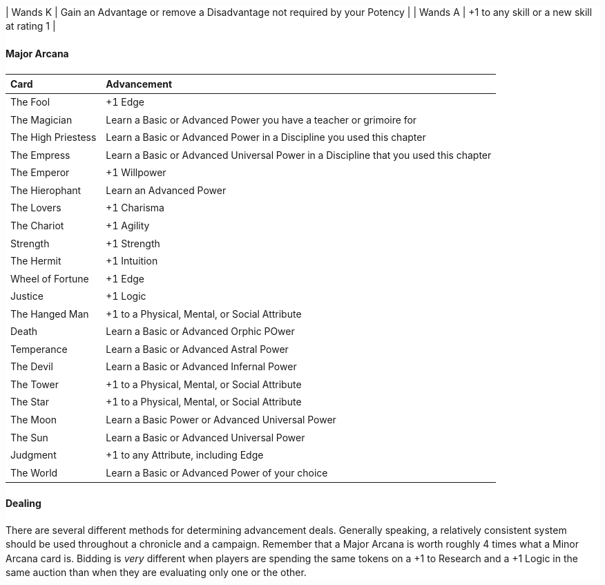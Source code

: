 | Wands K      | Gain an Advantage or remove a Disadvantage not required by your Potency |
| Wands A      | +1 to any skill or a new skill at rating 1 |

#### Major Arcana

| Card | Advancement |
|:------|:--------|
| The Fool           | +1 Edge |
| The Magician       | Learn a Basic or Advanced Power you have a teacher or grimoire for |
| The High Priestess | Learn a Basic or Advanced Power in a Discipline you used this chapter |
| The Empress        | Learn a Basic or Advanced Universal Power in a Discipline that you used this chapter |
| The Emperor        | +1 Willpower |
| The Hierophant     | Learn an Advanced Power |
| The Lovers         | +1 Charisma |
| The Chariot        | +1 Agility |
| Strength           | +1 Strength |
| The Hermit         | +1 Intuition |
| Wheel of Fortune   | +1 Edge |
| Justice            | +1 Logic |
| The Hanged Man     | +1 to a Physical, Mental, or Social Attribute |
| Death              | Learn a Basic or Advanced Orphic POwer |
| Temperance         | Learn a Basic or Advanced Astral Power |
| The Devil          | Learn a Basic or Advanced Infernal Power |
| The Tower          | +1 to a Physical, Mental, or Social Attribute |
| The Star           | +1 to a Physical, Mental, or Social Attribute |
| The Moon           | Learn a Basic Power or Advanced Universal Power |
| The Sun            | Learn a Basic or Advanced Universal Power |
| Judgment           | +1 to any Attribute, including Edge |
| The World          | Learn a Basic or Advanced Power of your choice |

#### Dealing

There are several different methods for determining advancement deals. Generally speaking, a relatively consistent system should be used throughout a chronicle and a campaign. Remember that a Major Arcana is worth roughly 4 times what a Minor Arcana card is. Bidding is _very_ different when players are spending the same tokens on a +1 to Research and a +1 Logic in the same auction than when they are evaluating only one or the other.
